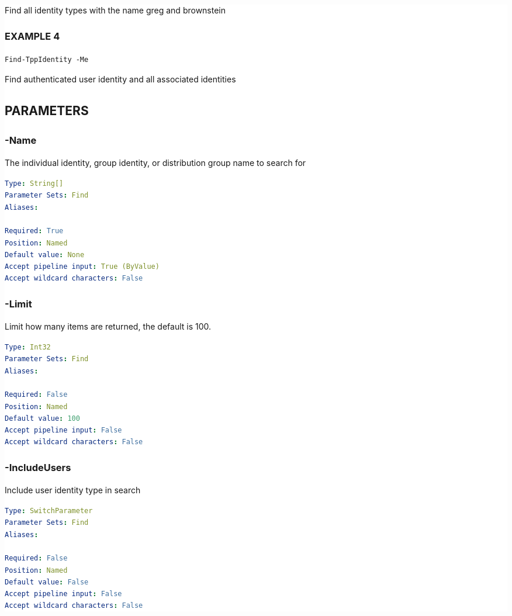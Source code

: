 Find all identity types with the name greg and brownstein

### EXAMPLE 4
```
Find-TppIdentity -Me
```

Find authenticated user identity and all associated identities

## PARAMETERS

### -Name
The individual identity, group identity, or distribution group name to search for

```yaml
Type: String[]
Parameter Sets: Find
Aliases:

Required: True
Position: Named
Default value: None
Accept pipeline input: True (ByValue)
Accept wildcard characters: False
```

### -Limit
Limit how many items are returned, the default is 100.

```yaml
Type: Int32
Parameter Sets: Find
Aliases:

Required: False
Position: Named
Default value: 100
Accept pipeline input: False
Accept wildcard characters: False
```

### -IncludeUsers
Include user identity type in search

```yaml
Type: SwitchParameter
Parameter Sets: Find
Aliases:

Required: False
Position: Named
Default value: False
Accept pipeline input: False
Accept wildcard characters: False
```

